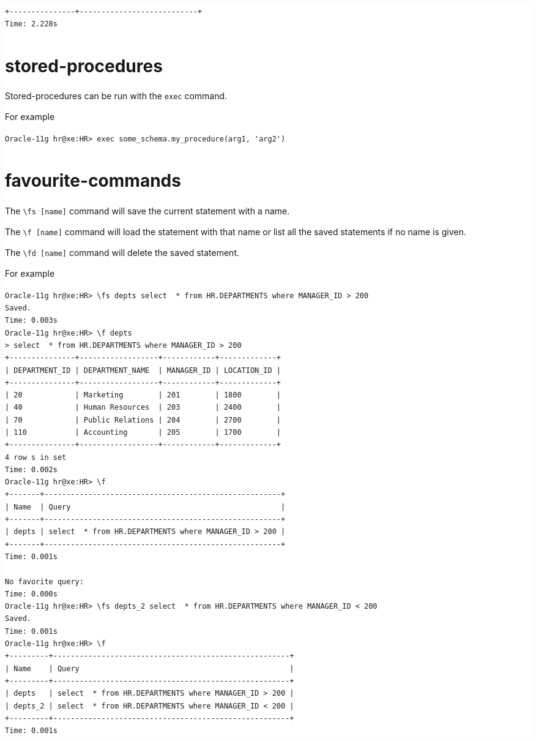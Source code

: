 ```
+---------------+---------------------------+
Time: 2.228s
```
# stored-procedures
Stored-procedures can be run with the ``exec`` command. 

For example
```
Oracle-11g hr@xe:HR> exec some_schema.my_procedure(arg1, 'arg2')
```

# favourite-commands
The ``\fs [name]`` command will save the current statement with a name.

The ``\f [name]`` command will load the statement with that name or list all the saved statements if no  name is given.

The ``\fd [name]`` command will delete the saved statement.

For example
```
Oracle-11g hr@xe:HR> \fs depts select  * from HR.DEPARTMENTS where MANAGER_ID > 200                                                                           
Saved.                                                                                                                                                        
Time: 0.003s                                                                                                                                                  
Oracle-11g hr@xe:HR> \f depts                                                                                                                                 
> select  * from HR.DEPARTMENTS where MANAGER_ID > 200                                                                                                        
+---------------+------------------+------------+-------------+
| DEPARTMENT_ID | DEPARTMENT_NAME  | MANAGER_ID | LOCATION_ID |
+---------------+------------------+------------+-------------+
| 20            | Marketing        | 201        | 1800        |
| 40            | Human Resources  | 203        | 2400        |
| 70            | Public Relations | 204        | 2700        |
| 110           | Accounting       | 205        | 1700        |
+---------------+------------------+------------+-------------+
4 row s in set
Time: 0.002s
Oracle-11g hr@xe:HR> \f
+-------+------------------------------------------------------+
| Name  | Query                                                |
+-------+------------------------------------------------------+
| depts | select  * from HR.DEPARTMENTS where MANAGER_ID > 200 |
+-------+------------------------------------------------------+
Time: 0.001s

No favorite query:
Time: 0.000s
Oracle-11g hr@xe:HR> \fs depts_2 select  * from HR.DEPARTMENTS where MANAGER_ID < 200
Saved.
Time: 0.001s
Oracle-11g hr@xe:HR> \f
+---------+------------------------------------------------------+
| Name    | Query                                                |
+---------+------------------------------------------------------+
| depts   | select  * from HR.DEPARTMENTS where MANAGER_ID > 200 |
| depts_2 | select  * from HR.DEPARTMENTS where MANAGER_ID < 200 |
+---------+------------------------------------------------------+
Time: 0.001s

```